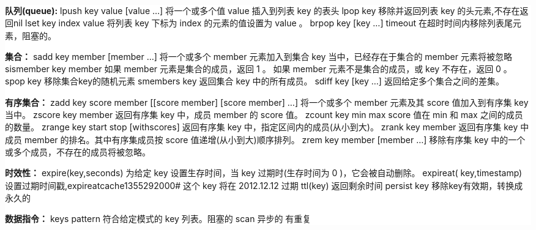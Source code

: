 **队列(queue):**
lpush key value [value …] 将一个或多个值 value 插入到列表 key 的表头
lpop key 移除并返回列表 key 的头元素,不存在返回nil
lset key index value 将列表 key 下标为 index 的元素的值设置为 value 。
brpop key [key …] timeout 在超时时间内移除列表尾元素，阻塞的。

**集合：**
sadd key member [member …] 将一个或多个 member 元素加入到集合 key 当中，已经存在于集合的 member 元素将被忽略
sismember key member 如果 member 元素是集合的成员，返回 1 。 如果 member 元素不是集合的成员，或 key 不存在，返回 0 。
spop key 移除集合key的随机元素
smembers key 返回集合 key 中的所有成员。
sdiff key [key …] 返回给定多个集合之间的差集。

**有序集合：**
zadd key score member [[score member] [score member] …] 将一个或多个 member 元素及其 score 值加入到有序集 key 当中。
zscore key member 返回有序集 key 中，成员 member 的 score 值。
zcount key min max score 值在 min 和 max 之间的成员的数量。
zrange key start stop [withscores] 返回有序集 key 中，指定区间内的成员(从小到大)。
zrank key member 返回有序集 key 中成员 member 的排名。其中有序集成员按 score 值递增(从小到大)顺序排列。
zrem key member [member …] 移除有序集 key 中的一个或多个成员，不存在的成员将被忽略。

**时效性：**
expire(key,seconds) 为给定 key 设置生存时间，当 key 过期时(生存时间为 0 )，它会被自动删除。
expireat( key,timestamp) 设置过期时间戳,expireatcache1355292000# 这个 key 将在 2012.12.12 过期
ttl(key) 返回剩余时间
persist key 移除key有效期，转换成永久的

**数据指令：**
keys pattern 符合给定模式的 key 列表。阻塞的
scan 异步的 有重复
